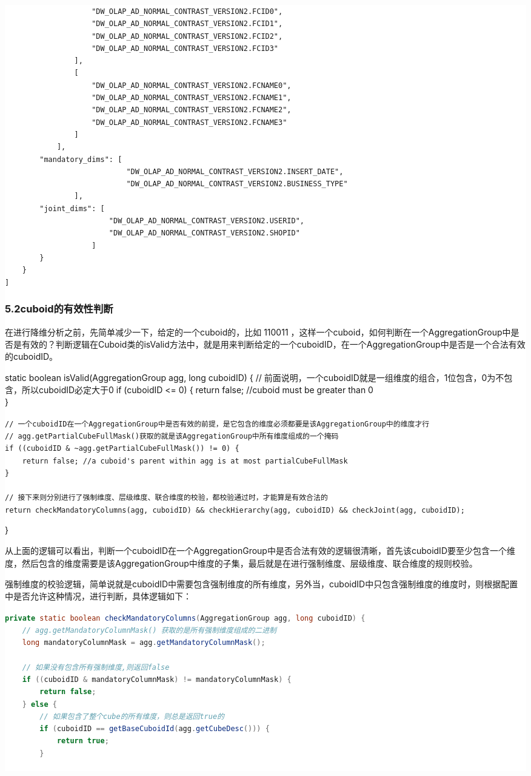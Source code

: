 ```
                    "DW_OLAP_AD_NORMAL_CONTRAST_VERSION2.FCID0",
                    "DW_OLAP_AD_NORMAL_CONTRAST_VERSION2.FCID1",
                    "DW_OLAP_AD_NORMAL_CONTRAST_VERSION2.FCID2",
                    "DW_OLAP_AD_NORMAL_CONTRAST_VERSION2.FCID3"
                ],
                [
                    "DW_OLAP_AD_NORMAL_CONTRAST_VERSION2.FCNAME0",
                    "DW_OLAP_AD_NORMAL_CONTRAST_VERSION2.FCNAME1",
                    "DW_OLAP_AD_NORMAL_CONTRAST_VERSION2.FCNAME2",
                    "DW_OLAP_AD_NORMAL_CONTRAST_VERSION2.FCNAME3"
                ]
            ],
        "mandatory_dims": [
                            "DW_OLAP_AD_NORMAL_CONTRAST_VERSION2.INSERT_DATE",
                            "DW_OLAP_AD_NORMAL_CONTRAST_VERSION2.BUSINESS_TYPE"
                ],
        "joint_dims": [
                        "DW_OLAP_AD_NORMAL_CONTRAST_VERSION2.USERID",
                        "DW_OLAP_AD_NORMAL_CONTRAST_VERSION2.SHOPID"
                    ]
        }
    }
]
```

### 5.2cuboid的有效性判断

在进行降维分析之前，先简单减少一下，给定的一个cuboid的，比如 110011 ，这样一个cuboid，如何判断在一个AggregationGroup中是否是有效的？判断逻辑在Cuboid类的isValid方法中，就是用来判断给定的一个cuboidID，在一个AggregationGroup中是否是一个合法有效的cuboidID。

static boolean isValid(AggregationGroup agg, long cuboidID) {
    // 前面说明，一个cuboidID就是一组维度的组合，1位包含，0为不包含，所以cuboidID必定大于0
    if (cuboidID <= 0) {
        return false; //cuboid must be greater than 0    
    }

    // 一个cuboidID在一个AggregationGroup中是否有效的前提，是它包含的维度必须都要是该AggregationGroup中的维度才行
    // agg.getPartialCubeFullMask()获取的就是该AggregationGroup中所有维度组成的一个掩码
    if ((cuboidID & ~agg.getPartialCubeFullMask()) != 0) {
        return false; //a cuboid's parent within agg is at most partialCubeFullMask    
    }
    
    // 接下来则分别进行了强制维度、层级维度、联合维度的校验，都校验通过时，才能算是有效合法的
    return checkMandatoryColumns(agg, cuboidID) && checkHierarchy(agg, cuboidID) && checkJoint(agg, cuboidID);
}

从上面的逻辑可以看出，判断一个cuboidID在一个AggregationGroup中是否合法有效的逻辑很清晰，首先该cuboidID要至少包含一个维度，然后包含的维度需要是该AggregationGroup中维度的子集，最后就是在进行强制维度、层级维度、联合维度的规则校验。

强制维度的校验逻辑，简单说就是cuboidID中需要包含强制维度的所有维度，另外当，cuboidID中只包含强制维度的维度时，则根据配置中是否允许这种情况，进行判断，具体逻辑如下：

```java
private static boolean checkMandatoryColumns(AggregationGroup agg, long cuboidID) {
    // agg.getMandatoryColumnMask() 获取的是所有强制维度组成的二进制
    long mandatoryColumnMask = agg.getMandatoryColumnMask();

    // 如果没有包含所有强制维度,则返回false 
    if ((cuboidID & mandatoryColumnMask) != mandatoryColumnMask) {
        return false;
    } else {
        // 如果包含了整个cube的所有维度，则总是返回true的
        if (cuboidID == getBaseCuboidId(agg.getCubeDesc())) {
            return true;
        }
    
```
